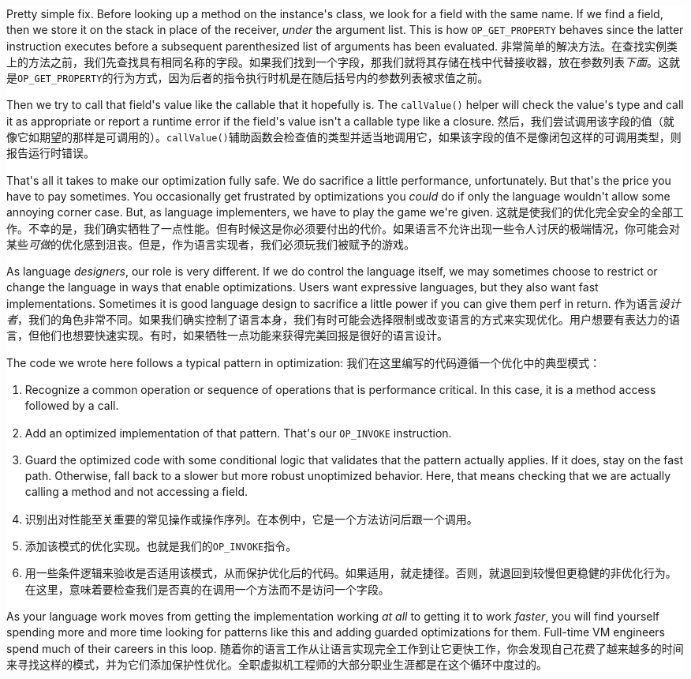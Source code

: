 Pretty simple fix. Before looking up a method on the instance's class, we look
for a field with the same name. If we find a field, then we store it on the
stack in place of the receiver, *under* the argument list. This is how
`OP_GET_PROPERTY` behaves since the latter instruction executes before a
subsequent parenthesized list of arguments has been evaluated.
非常简单的解决方法。在查找实例类上的方法之前，我们先查找具有相同名称的字段。如果我们找到一个字段，那我们就将其存储在栈中代替接收器，放在参数列表*下面*。这就是`OP_GET_PROPERTY`的行为方式，因为后者的指令执行时机是在随后括号内的参数列表被求值之前。

Then we try to call that field's value like the callable that it hopefully is.
The `callValue()` helper will check the value's type and call it as appropriate
or report a runtime error if the field's value isn't a callable type like a
closure.
然后，我们尝试调用该字段的值（就像它如期望的那样是可调用的）。`callValue()`辅助函数会检查值的类型并适当地调用它，如果该字段的值不是像闭包这样的可调用类型，则报告运行时错误。

That's all it takes to make our optimization fully safe. We do sacrifice a
little performance, unfortunately. But that's the price you have to pay
sometimes. You occasionally get frustrated by optimizations you *could* do if
only the language wouldn't allow some annoying corner case. But, as language
<span name="designer">implementers</span>, we have to play the game we're given.
这就是使我们的优化完全安全的全部工作。不幸的是，我们确实牺牲了一点性能。但有时候这是你必须要付出的代价。如果语言不允许出现一些令人讨厌的极端情况，你可能会对某些*可做*的优化感到沮丧。但是，作为语言实现者，我们必须玩我们被赋予的游戏。

<aside name="designer">

As language *designers*, our role is very different. If we do control the
language itself, we may sometimes choose to restrict or change the language in
ways that enable optimizations. Users want expressive languages, but they also
want fast implementations. Sometimes it is good language design to sacrifice a
little power if you can give them perf in return.
作为语言*设计者*，我们的角色非常不同。如果我们确实控制了语言本身，我们有时可能会选择限制或改变语言的方式来实现优化。用户想要有表达力的语言，但他们也想要快速实现。有时，如果牺牲一点功能来获得完美回报是很好的语言设计。

</aside>

The code we wrote here follows a typical pattern in optimization:
我们在这里编写的代码遵循一个优化中的典型模式：

1.  Recognize a common operation or sequence of operations that is performance
    critical. In this case, it is a method access followed by a call.
2.  Add an optimized implementation of that pattern. That's our `OP_INVOKE`
    instruction.
3.  Guard the optimized code with some conditional logic that validates that the
    pattern actually applies. If it does, stay on the fast path. Otherwise, fall
    back to a slower but more robust unoptimized behavior. Here, that means
    checking that we are actually calling a method and not accessing a field.


1.  识别出对性能至关重要的常见操作或操作序列。在本例中，它是一个方法访问后跟一个调用。
2.  添加该模式的优化实现。也就是我们的`OP_INVOKE`指令。
3.  用一些条件逻辑来验收是否适用该模式，从而保护优化后的代码。如果适用，就走捷径。否则，就退回到较慢但更稳健的非优化行为。在这里，意味着要检查我们是否真的在调用一个方法而不是访问一个字段。

As your language work moves from getting the implementation working *at all* to
getting it to work *faster*, you will find yourself spending more and more
time looking for patterns like this and adding guarded optimizations for them.
Full-time VM engineers spend much of their careers in this loop.
随着你的语言工作从让语言实现完全工作到让它更快工作，你会发现自己花费了越来越多的时间来寻找这样的模式，并为它们添加保护性优化。全职虚拟机工程师的大部分职业生涯都是在这个循环中度过的。
